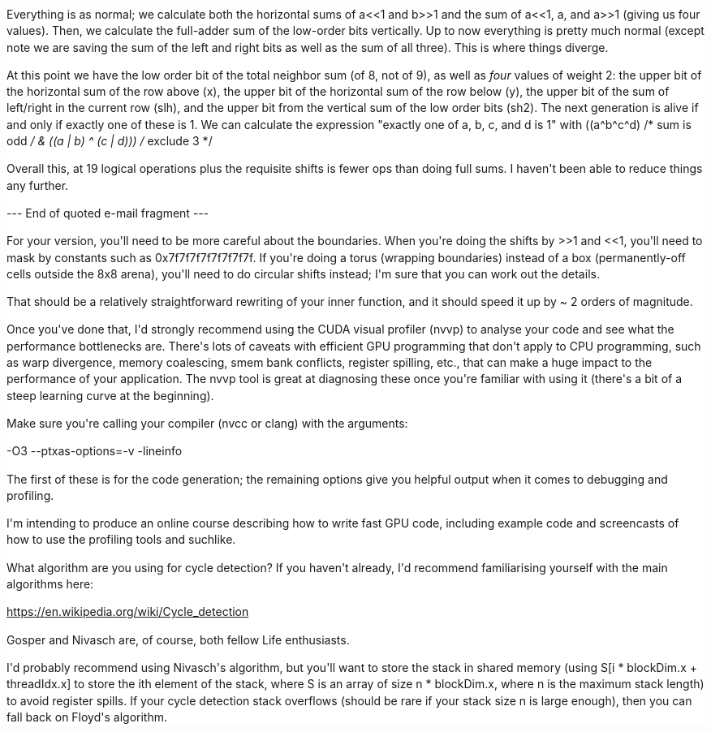Everything is as normal; we calculate both the horizontal sums of
a<<1 and b>>1 and the sum of a<<1, a, and a>>1 (giving us four
values).  Then, we calculate the full-adder sum of the low-order bits
vertically.  Up to now everything is pretty much normal (except note
we are saving the sum of the left and right bits as well as the sum of
all three).  This is where things diverge.

At this point we have the low order bit of the total neighbor sum (of 8,
not of 9), as well as *four* values of weight 2:  the upper bit of the
horizontal sum of the row above (x), the upper bit of the horizontal
sum of the row below (y), the upper bit of the sum of left/right in
the current row (slh), and the upper bit from the vertical sum of the
low order bits (sh2).
The next generation is alive if and only if exactly one of these is 1.
We can calculate the expression "exactly one of a, b, c, and d is 1"
with ((a^b^c^d) /* sum is odd */ & ((a | b) ^ (c | d))) /* exclude 3 */

Overall this, at 19 logical operations plus the requisite shifts is fewer
ops than doing full sums.  I haven't been able to reduce things any
further.

--- End of quoted e-mail fragment ---

For your version, you'll need to be more careful about the boundaries. When you're doing the shifts by >>1 and <<1, you'll need to mask by constants such as 0x7f7f7f7f7f7f7f7f. If you're doing a torus (wrapping boundaries) instead of a box (permanently-off cells outside the 8x8 arena), you'll need to do circular shifts instead; I'm sure that you can work out the details.

That should be a relatively straightforward rewriting of your inner function, and it should speed it up by ~ 2 orders of magnitude.

Once you've done that, I'd strongly recommend using the CUDA visual profiler (nvvp) to analyse your code and see what the performance bottlenecks are. There's lots of caveats with efficient GPU programming that don't apply to CPU programming, such as warp divergence, memory coalescing, smem bank conflicts, register spilling, etc., that can make a huge impact to the performance of your application. The nvvp tool is great at diagnosing these once you're familiar with using it (there's a bit of a steep learning curve at the beginning).

Make sure you're calling your compiler (nvcc or clang) with the arguments:

-O3 --ptxas-options=-v -lineinfo

The first of these is for the code generation; the remaining options give you helpful output when it comes to debugging and profiling.

I'm intending to produce an online course describing how to write fast GPU code, including example code and screencasts of how to use the profiling tools and suchlike.


What algorithm are you using for cycle detection? If you haven't already, I'd recommend familiarising yourself with the main algorithms here:

https://en.wikipedia.org/wiki/Cycle_detection

Gosper and Nivasch are, of course, both fellow Life enthusiasts.

I'd probably recommend using Nivasch's algorithm, but you'll want to store the stack in shared memory (using S[i * blockDim.x + threadIdx.x] to store the ith element of the stack, where S is an array of size n * blockDim.x, where n is the maximum stack length) to avoid register spills. If your cycle detection stack overflows (should be rare if your stack size n is large enough), then you can fall back on Floyd's algorithm.
